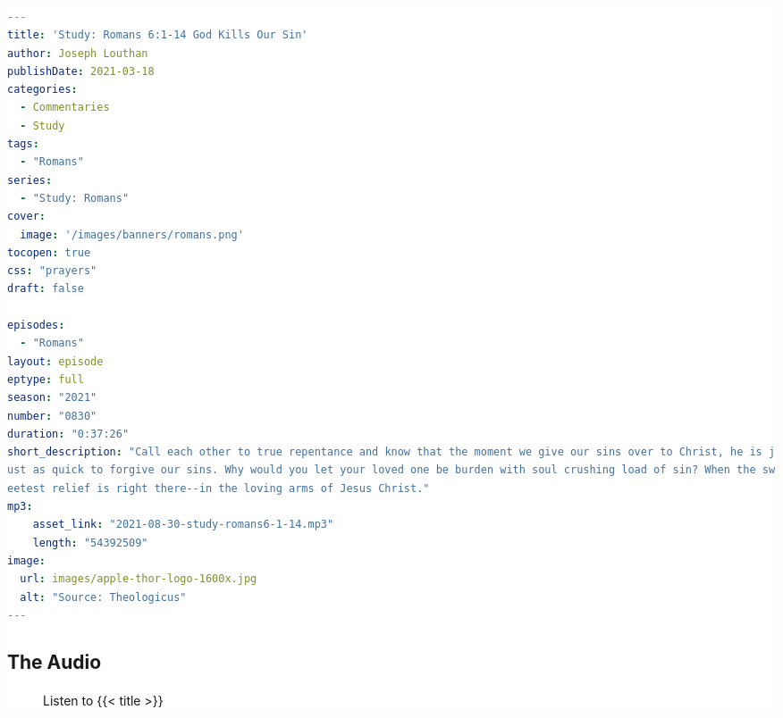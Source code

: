 ```yaml
---
title: 'Study: Romans 6:1-14 God Kills Our Sin'
author: Joseph Louthan
publishDate: 2021-03-18
categories:
  - Commentaries
  - Study
tags:
  - "Romans"
series:
  - "Study: Romans"
cover:
  image: '/images/banners/romans.png'
tocopen: true
css: "prayers"
draft: false

episodes:
  - "Romans"
layout: episode
eptype: full
season: "2021"
number: "0830"
duration: "0:37:26"
short_description: "Call each other to true repentance and know that the moment we give our sins over to Christ, he is just as quick to forgive our sins. Why would you let your loved one be burden with soul crushing load of sin? When the sweetest relief is right there--in the loving arms of Jesus Christ."
mp3:
    asset_link: "2021-08-30-study-romans6-1-14.mp3"
    length: "54392509"
image: 
  url: images/apple-thor-logo-1600x.jpg
  alt: "Source: Theologicus"
---
```


## The Audio

<figure>
    <figcaption>Listen to {{< title >}}</figcaption>
    <audio
        controls
        src="{{< download_url >}}{{< asset_link >}}">
            <a href="{{< download_url >}}{{< asset_link >}}">
                Download audio
            </a>
    </audio>
</figure>
